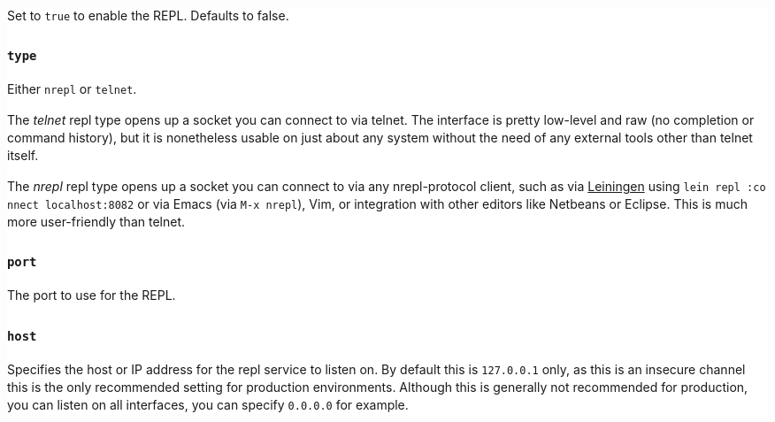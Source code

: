Set to `true` to enable the REPL. Defaults to false.

### `type`

Either `nrepl` or `telnet`.

The _telnet_ repl type opens up a socket you can connect to via telnet. The interface is pretty low-level and raw (no completion or command history), but it is nonetheless usable on just about any system without the need of any external tools other than telnet itself.

The _nrepl_ repl type opens up a socket you can connect to via any nrepl-protocol client, such as via [Leiningen](https://github.com/technomancy/leiningen) using `lein repl :connect localhost:8082` or via Emacs (via `M-x nrepl`), Vim, or integration with other editors like Netbeans or Eclipse. This is much more user-friendly than telnet.

### `port`

The port to use for the REPL.

### `host`

Specifies the host or IP address for the repl service to listen on. By default this is `127.0.0.1` only, as this is an insecure channel this is the only recommended setting for production environments. Although this is generally not recommended for production, you can listen on all interfaces, you can specify `0.0.0.0` for example.
